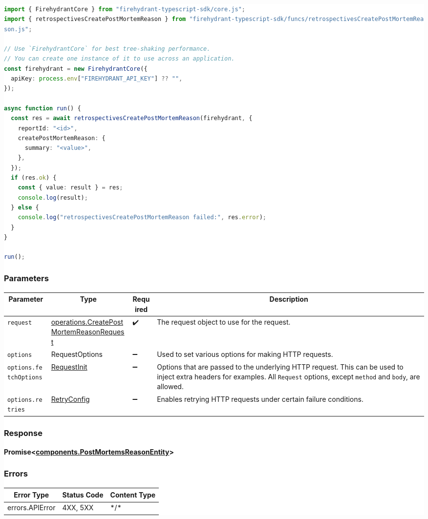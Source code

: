 ```typescript
import { FirehydrantCore } from "firehydrant-typescript-sdk/core.js";
import { retrospectivesCreatePostMortemReason } from "firehydrant-typescript-sdk/funcs/retrospectivesCreatePostMortemReason.js";

// Use `FirehydrantCore` for best tree-shaking performance.
// You can create one instance of it to use across an application.
const firehydrant = new FirehydrantCore({
  apiKey: process.env["FIREHYDRANT_API_KEY"] ?? "",
});

async function run() {
  const res = await retrospectivesCreatePostMortemReason(firehydrant, {
    reportId: "<id>",
    createPostMortemReason: {
      summary: "<value>",
    },
  });
  if (res.ok) {
    const { value: result } = res;
    console.log(result);
  } else {
    console.log("retrospectivesCreatePostMortemReason failed:", res.error);
  }
}

run();
```

### Parameters

| Parameter                                                                                                                                                                      | Type                                                                                                                                                                           | Required                                                                                                                                                                       | Description                                                                                                                                                                    |
| ------------------------------------------------------------------------------------------------------------------------------------------------------------------------------ | ------------------------------------------------------------------------------------------------------------------------------------------------------------------------------ | ------------------------------------------------------------------------------------------------------------------------------------------------------------------------------ | ------------------------------------------------------------------------------------------------------------------------------------------------------------------------------ |
| `request`                                                                                                                                                                      | [operations.CreatePostMortemReasonRequest](../../models/operations/createpostmortemreasonrequest.md)                                                                           | :heavy_check_mark:                                                                                                                                                             | The request object to use for the request.                                                                                                                                     |
| `options`                                                                                                                                                                      | RequestOptions                                                                                                                                                                 | :heavy_minus_sign:                                                                                                                                                             | Used to set various options for making HTTP requests.                                                                                                                          |
| `options.fetchOptions`                                                                                                                                                         | [RequestInit](https://developer.mozilla.org/en-US/docs/Web/API/Request/Request#options)                                                                                        | :heavy_minus_sign:                                                                                                                                                             | Options that are passed to the underlying HTTP request. This can be used to inject extra headers for examples. All `Request` options, except `method` and `body`, are allowed. |
| `options.retries`                                                                                                                                                              | [RetryConfig](../../lib/utils/retryconfig.md)                                                                                                                                  | :heavy_minus_sign:                                                                                                                                                             | Enables retrying HTTP requests under certain failure conditions.                                                                                                               |

### Response

**Promise\<[components.PostMortemsReasonEntity](../../models/components/postmortemsreasonentity.md)\>**

### Errors

| Error Type      | Status Code     | Content Type    |
| --------------- | --------------- | --------------- |
| errors.APIError | 4XX, 5XX        | \*/\*           |
